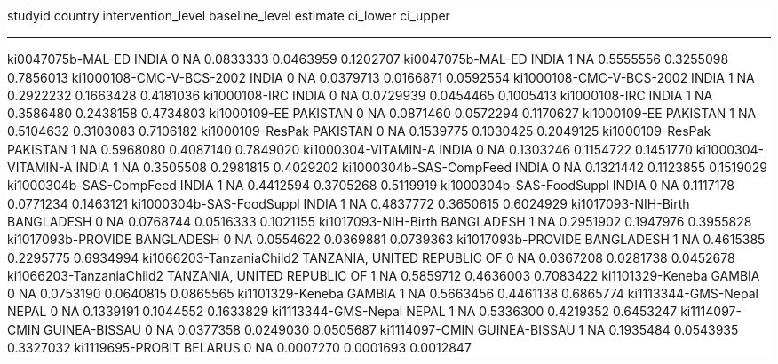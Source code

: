 
studyid                    country                        intervention_level   baseline_level     estimate     ci_lower    ci_upper
-------------------------  -----------------------------  -------------------  ---------------  ----------  -----------  ----------
ki0047075b-MAL-ED          INDIA                          0                    NA                0.0833333    0.0463959   0.1202707
ki0047075b-MAL-ED          INDIA                          1                    NA                0.5555556    0.3255098   0.7856013
ki1000108-CMC-V-BCS-2002   INDIA                          0                    NA                0.0379713    0.0166871   0.0592554
ki1000108-CMC-V-BCS-2002   INDIA                          1                    NA                0.2922232    0.1663428   0.4181036
ki1000108-IRC              INDIA                          0                    NA                0.0729939    0.0454465   0.1005413
ki1000108-IRC              INDIA                          1                    NA                0.3586480    0.2438158   0.4734803
ki1000109-EE               PAKISTAN                       0                    NA                0.0871460    0.0572294   0.1170627
ki1000109-EE               PAKISTAN                       1                    NA                0.5104632    0.3103083   0.7106182
ki1000109-ResPak           PAKISTAN                       0                    NA                0.1539775    0.1030425   0.2049125
ki1000109-ResPak           PAKISTAN                       1                    NA                0.5968080    0.4087140   0.7849020
ki1000304-VITAMIN-A        INDIA                          0                    NA                0.1303246    0.1154722   0.1451770
ki1000304-VITAMIN-A        INDIA                          1                    NA                0.3505508    0.2981815   0.4029202
ki1000304b-SAS-CompFeed    INDIA                          0                    NA                0.1321442    0.1123855   0.1519029
ki1000304b-SAS-CompFeed    INDIA                          1                    NA                0.4412594    0.3705268   0.5119919
ki1000304b-SAS-FoodSuppl   INDIA                          0                    NA                0.1117178    0.0771234   0.1463121
ki1000304b-SAS-FoodSuppl   INDIA                          1                    NA                0.4837772    0.3650615   0.6024929
ki1017093-NIH-Birth        BANGLADESH                     0                    NA                0.0768744    0.0516333   0.1021155
ki1017093-NIH-Birth        BANGLADESH                     1                    NA                0.2951902    0.1947976   0.3955828
ki1017093b-PROVIDE         BANGLADESH                     0                    NA                0.0554622    0.0369881   0.0739363
ki1017093b-PROVIDE         BANGLADESH                     1                    NA                0.4615385    0.2295775   0.6934994
ki1066203-TanzaniaChild2   TANZANIA, UNITED REPUBLIC OF   0                    NA                0.0367208    0.0281738   0.0452678
ki1066203-TanzaniaChild2   TANZANIA, UNITED REPUBLIC OF   1                    NA                0.5859712    0.4636003   0.7083422
ki1101329-Keneba           GAMBIA                         0                    NA                0.0753190    0.0640815   0.0865565
ki1101329-Keneba           GAMBIA                         1                    NA                0.5663456    0.4461138   0.6865774
ki1113344-GMS-Nepal        NEPAL                          0                    NA                0.1339191    0.1044552   0.1633829
ki1113344-GMS-Nepal        NEPAL                          1                    NA                0.5336300    0.4219352   0.6453247
ki1114097-CMIN             GUINEA-BISSAU                  0                    NA                0.0377358    0.0249030   0.0505687
ki1114097-CMIN             GUINEA-BISSAU                  1                    NA                0.1935484    0.0543935   0.3327032
ki1119695-PROBIT           BELARUS                        0                    NA                0.0007270    0.0001693   0.0012847